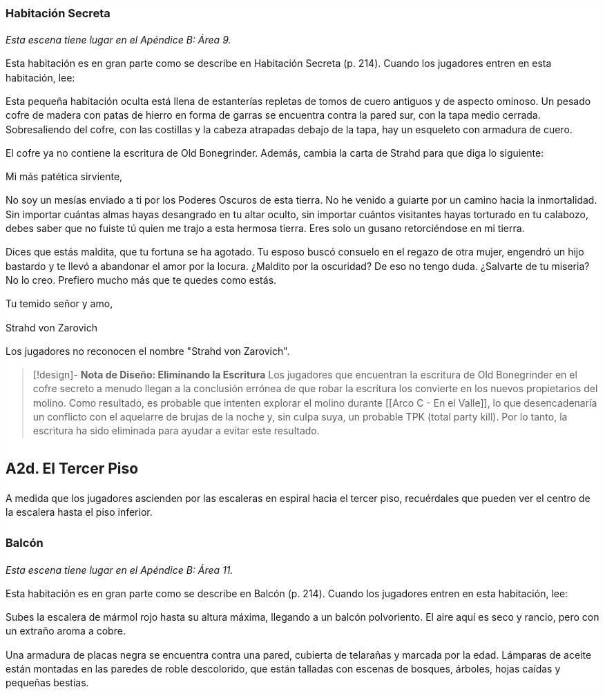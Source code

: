 ### Habitación Secreta
<span class="citation"><em>Esta escena tiene lugar en el Apéndice B: Área 9.</em></span>

Esta habitación es en gran parte como se describe en <span class="citation">Habitación Secreta (p. 214)</span>. Cuando los jugadores entren en esta habitación, lee:

<div class="description">
<p>Esta pequeña habitación oculta está llena de estanterías repletas de tomos de cuero antiguos y de aspecto ominoso. Un pesado cofre de madera con patas de hierro en forma de garras se encuentra contra la pared sur, con la tapa medio cerrada. Sobresaliendo del cofre, con las costillas y la cabeza atrapadas debajo de la tapa, hay un esqueleto con armadura de cuero.</p>
</div>

El cofre ya no contiene la escritura de Old Bonegrinder. Además, cambia la carta de Strahd para que diga lo siguiente:

<div class="description">
<p>Mi más patética sirviente,</p>
<p>No soy un mesías enviado a ti por los Poderes Oscuros de esta tierra. No he venido a guiarte por un camino hacia la inmortalidad. Sin importar cuántas almas hayas desangrado en tu altar oculto, sin importar cuántos visitantes hayas torturado en tu calabozo, debes saber que no fuiste tú quien me trajo a esta hermosa tierra. Eres solo un gusano retorciéndose en mi tierra.</p>
<p>Dices que estás maldita, que tu fortuna se ha agotado. Tu esposo buscó consuelo en el regazo de otra mujer, engendró un hijo bastardo y te llevó a abandonar el amor por la locura. ¿Maldito por la oscuridad? De eso no tengo duda. ¿Salvarte de tu miseria? No lo creo. Prefiero mucho más que te quedes como estás.</p>
<p>Tu temido señor y amo,</p>
<p>Strahd von Zarovich</p>
</div>

Los jugadores no reconocen el nombre "Strahd von Zarovich".

> [!design]- **Nota de Diseño: Eliminando la Escritura**
> Los jugadores que encuentran la escritura de Old Bonegrinder en el cofre secreto a menudo llegan a la conclusión errónea de que robar la escritura los convierte en los nuevos propietarios del molino. Como resultado, es probable que intenten explorar el molino durante [[Arco C - En el Valle]], lo que desencadenaría un conflicto con el aquelarre de brujas de la noche y, sin culpa suya, un probable TPK (total party kill). Por lo tanto, la escritura ha sido eliminada para ayudar a evitar este resultado.

## A2d. El Tercer Piso
A medida que los jugadores ascienden por las escaleras en espiral hacia el tercer piso, recuérdales que pueden ver el centro de la escalera hasta el piso inferior.

### Balcón
<span class="citation"><em>Esta escena tiene lugar en el Apéndice B: Área 11.</em></span>

Esta habitación es en gran parte como se describe en <span class="citation">Balcón (p. 214)</span>. Cuando los jugadores entren en esta habitación, lee:

<div class="description">
<p>Subes la escalera de mármol rojo hasta su altura máxima, llegando a un balcón polvoriento. El aire aquí es seco y rancio, pero con un extraño aroma a cobre.</p>
<p>Una armadura de placas negra se encuentra contra una pared, cubierta de telarañas y marcada por la edad. Lámparas de aceite están montadas en las paredes de roble descolorido, que están talladas con escenas de bosques, árboles, hojas caídas y pequeñas bestias.</p>
</div>
